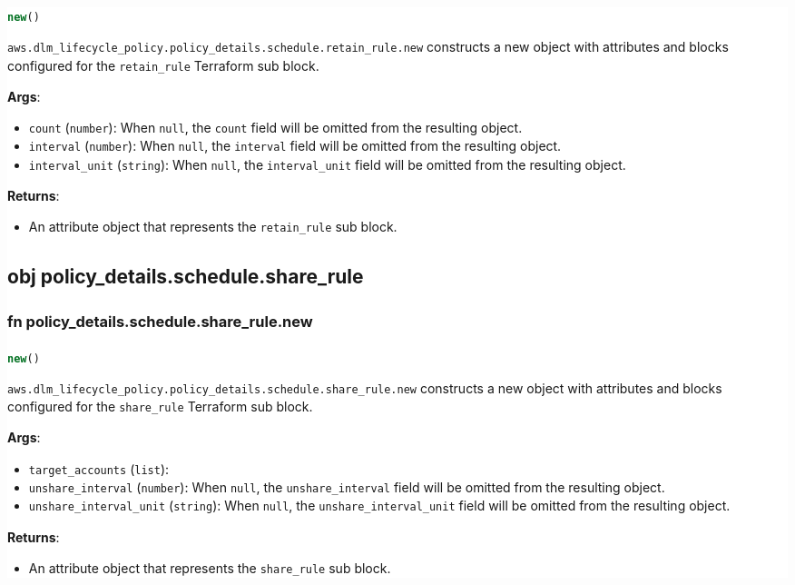 ```ts
new()
```


`aws.dlm_lifecycle_policy.policy_details.schedule.retain_rule.new` constructs a new object with attributes and blocks configured for the `retain_rule`
Terraform sub block.



**Args**:
  - `count` (`number`):  When `null`, the `count` field will be omitted from the resulting object.
  - `interval` (`number`):  When `null`, the `interval` field will be omitted from the resulting object.
  - `interval_unit` (`string`):  When `null`, the `interval_unit` field will be omitted from the resulting object.

**Returns**:
  - An attribute object that represents the `retain_rule` sub block.


## obj policy_details.schedule.share_rule



### fn policy_details.schedule.share_rule.new

```ts
new()
```


`aws.dlm_lifecycle_policy.policy_details.schedule.share_rule.new` constructs a new object with attributes and blocks configured for the `share_rule`
Terraform sub block.



**Args**:
  - `target_accounts` (`list`): 
  - `unshare_interval` (`number`):  When `null`, the `unshare_interval` field will be omitted from the resulting object.
  - `unshare_interval_unit` (`string`):  When `null`, the `unshare_interval_unit` field will be omitted from the resulting object.

**Returns**:
  - An attribute object that represents the `share_rule` sub block.
